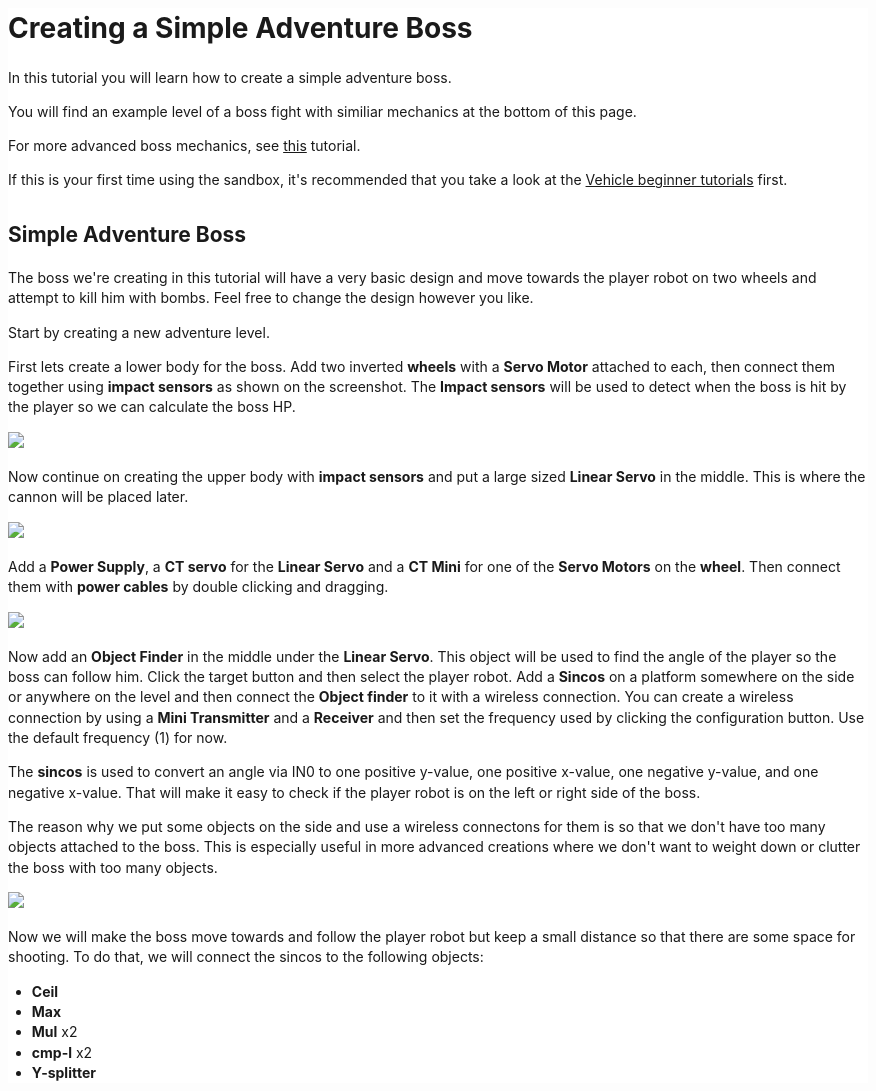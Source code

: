 # Creating a Simple Adventure Boss
In this tutorial you will learn how to create a simple adventure boss.

You will find an example level of a boss fight with similiar mechanics at the bottom of this page.

For more advanced boss mechanics, see [this](Creating_a_Transforming_Adventure_Boss) tutorial.

If this is your first time using the sandbox, it's recommended that you take a look at the [Vehicle beginner tutorials](Tutorials) first.

## Simple Adventure Boss
The boss we're creating in this tutorial will have a very basic design and move towards the player robot on two wheels and attempt to kill him with bombs. Feel free to change the design however you like.

Start by creating a new adventure level.

First lets create a lower body for the boss. Add two inverted **wheels** with a **Servo Motor** attached to each, then connect them together using **impact sensors** as shown on the screenshot. The **Impact sensors** will be used to detect when the boss is hit by the player so we can calculate the boss HP.

![](http://i.imgur.com/f9qXLcX.png)

Now continue on creating the upper body with **impact sensors** and put a large sized **Linear Servo** in the middle. This is where the cannon will be placed later.

![](http://i.imgur.com/Nm3hTob.png)

Add a **Power Supply**, a **CT servo** for the **Linear Servo** and a **CT Mini** for one of the **Servo Motors** on the **wheel**. Then connect them with **power cables** by double clicking and dragging.

![](http://i.imgur.com/N2X9AB6.png)

Now add an **Object Finder** in the middle under the **Linear Servo**. This object will be used to find the angle of the player so the boss can follow him. Click the target button and then select the player robot. Add a **Sincos** on a platform somewhere on the side or anywhere on the level and then connect the **Object finder** to it with a wireless connection. You can create a wireless connection by using a **Mini Transmitter** and a **Receiver** and then set the frequency used by clicking the configuration button. Use the default frequency (1) for now.

The **sincos** is used to convert an angle via IN0 to one positive y-value, one positive x-value,
one negative y-value, and one negative x-value. That will make it easy to check if the player robot is on the left or right side of the boss.

The reason why we put some objects on the side and use a wireless connectons for them is so that we don't have too many objects attached to the boss. This is especially useful in more advanced creations where we don't want to weight down or clutter the boss with too many objects.

![](http://i.imgur.com/UspJJPY.png)

Now we will make the boss move towards and follow the player robot but keep a small distance so that there are some space for shooting. To do that, we will connect the sincos to the following objects:
* **Ceil**
* **Max**
* **Mul** x2
* **cmp-l** x2
* **Y-splitter**
